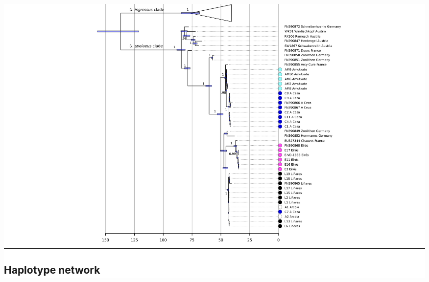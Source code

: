 <img src="./assets/img/tree.svg" alt="plot of chunk unnamed-chunk-16" width="60%" style="display: block; margin: auto;" />

---

## Haplotype network
